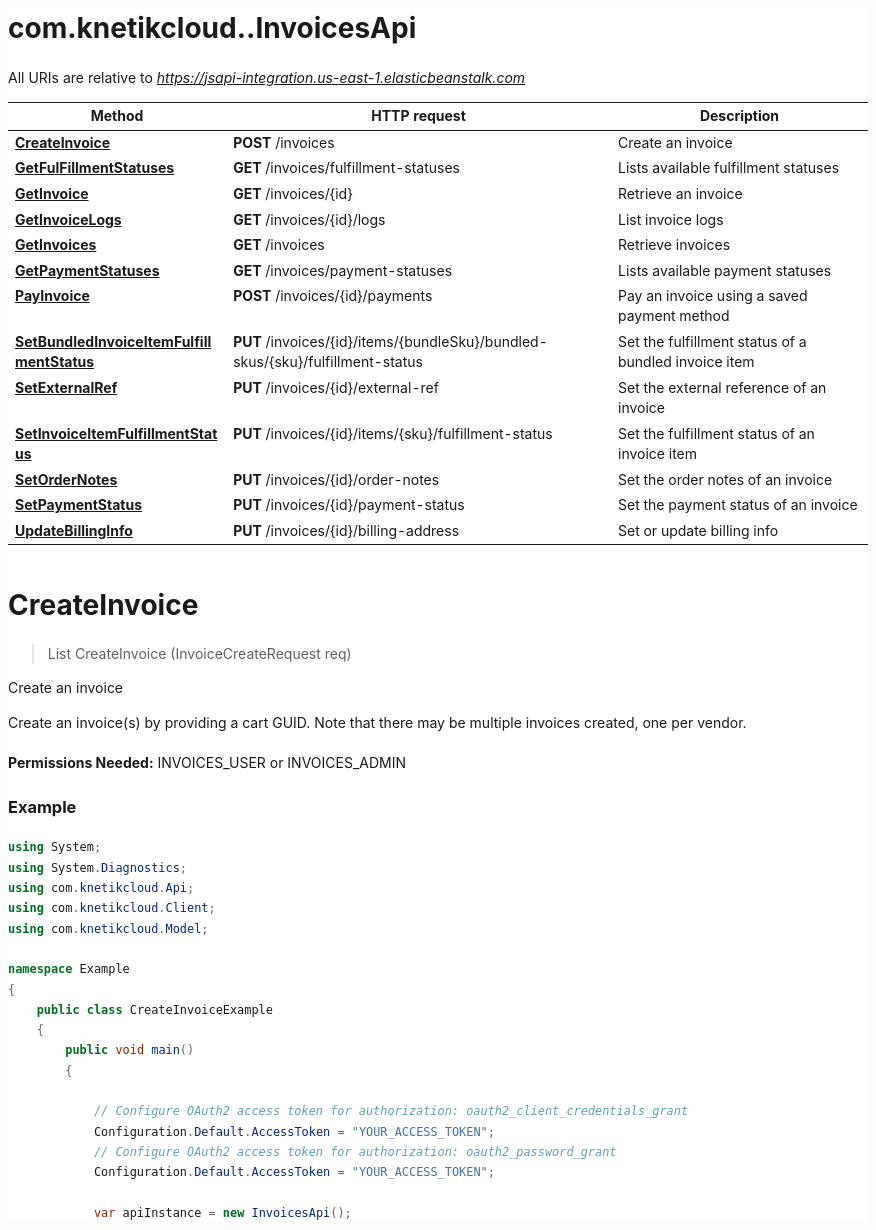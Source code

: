 # com.knetikcloud..InvoicesApi

All URIs are relative to *https://jsapi-integration.us-east-1.elasticbeanstalk.com*

Method | HTTP request | Description
------------- | ------------- | -------------
[**CreateInvoice**](InvoicesApi.md#createinvoice) | **POST** /invoices | Create an invoice
[**GetFulFillmentStatuses**](InvoicesApi.md#getfulfillmentstatuses) | **GET** /invoices/fulfillment-statuses | Lists available fulfillment statuses
[**GetInvoice**](InvoicesApi.md#getinvoice) | **GET** /invoices/{id} | Retrieve an invoice
[**GetInvoiceLogs**](InvoicesApi.md#getinvoicelogs) | **GET** /invoices/{id}/logs | List invoice logs
[**GetInvoices**](InvoicesApi.md#getinvoices) | **GET** /invoices | Retrieve invoices
[**GetPaymentStatuses**](InvoicesApi.md#getpaymentstatuses) | **GET** /invoices/payment-statuses | Lists available payment statuses
[**PayInvoice**](InvoicesApi.md#payinvoice) | **POST** /invoices/{id}/payments | Pay an invoice using a saved payment method
[**SetBundledInvoiceItemFulfillmentStatus**](InvoicesApi.md#setbundledinvoiceitemfulfillmentstatus) | **PUT** /invoices/{id}/items/{bundleSku}/bundled-skus/{sku}/fulfillment-status | Set the fulfillment status of a bundled invoice item
[**SetExternalRef**](InvoicesApi.md#setexternalref) | **PUT** /invoices/{id}/external-ref | Set the external reference of an invoice
[**SetInvoiceItemFulfillmentStatus**](InvoicesApi.md#setinvoiceitemfulfillmentstatus) | **PUT** /invoices/{id}/items/{sku}/fulfillment-status | Set the fulfillment status of an invoice item
[**SetOrderNotes**](InvoicesApi.md#setordernotes) | **PUT** /invoices/{id}/order-notes | Set the order notes of an invoice
[**SetPaymentStatus**](InvoicesApi.md#setpaymentstatus) | **PUT** /invoices/{id}/payment-status | Set the payment status of an invoice
[**UpdateBillingInfo**](InvoicesApi.md#updatebillinginfo) | **PUT** /invoices/{id}/billing-address | Set or update billing info


<a name="createinvoice"></a>
# **CreateInvoice**
> List<InvoiceResource> CreateInvoice (InvoiceCreateRequest req)

Create an invoice

Create an invoice(s) by providing a cart GUID. Note that there may be multiple invoices created, one per vendor. <br><br><b>Permissions Needed:</b> INVOICES_USER or INVOICES_ADMIN

### Example
```csharp
using System;
using System.Diagnostics;
using com.knetikcloud.Api;
using com.knetikcloud.Client;
using com.knetikcloud.Model;

namespace Example
{
    public class CreateInvoiceExample
    {
        public void main()
        {
            
            // Configure OAuth2 access token for authorization: oauth2_client_credentials_grant
            Configuration.Default.AccessToken = "YOUR_ACCESS_TOKEN";
            // Configure OAuth2 access token for authorization: oauth2_password_grant
            Configuration.Default.AccessToken = "YOUR_ACCESS_TOKEN";

            var apiInstance = new InvoicesApi();
```